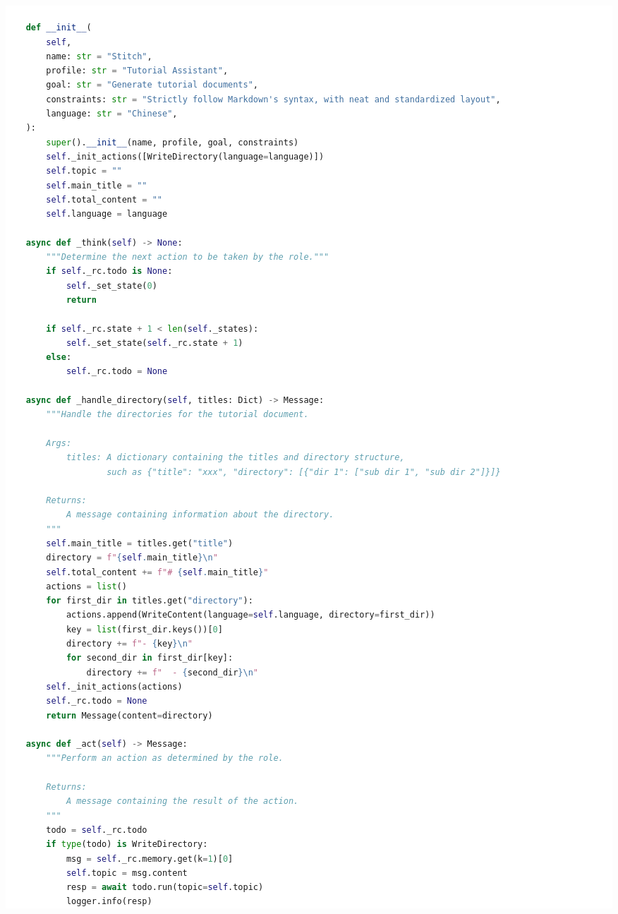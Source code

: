 ```py

    def __init__(
        self,
        name: str = "Stitch",
        profile: str = "Tutorial Assistant",
        goal: str = "Generate tutorial documents",
        constraints: str = "Strictly follow Markdown's syntax, with neat and standardized layout",
        language: str = "Chinese",
    ):
        super().__init__(name, profile, goal, constraints)
        self._init_actions([WriteDirectory(language=language)])
        self.topic = ""
        self.main_title = ""
        self.total_content = ""
        self.language = language

    async def _think(self) -> None:
        """Determine the next action to be taken by the role."""
        if self._rc.todo is None:
            self._set_state(0)
            return

        if self._rc.state + 1 < len(self._states):
            self._set_state(self._rc.state + 1)
        else:
            self._rc.todo = None

    async def _handle_directory(self, titles: Dict) -> Message:
        """Handle the directories for the tutorial document.

        Args:
            titles: A dictionary containing the titles and directory structure,
                    such as {"title": "xxx", "directory": [{"dir 1": ["sub dir 1", "sub dir 2"]}]}

        Returns:
            A message containing information about the directory.
        """
        self.main_title = titles.get("title")
        directory = f"{self.main_title}\n"
        self.total_content += f"# {self.main_title}"
        actions = list()
        for first_dir in titles.get("directory"):
            actions.append(WriteContent(language=self.language, directory=first_dir))
            key = list(first_dir.keys())[0]
            directory += f"- {key}\n"
            for second_dir in first_dir[key]:
                directory += f"  - {second_dir}\n"
        self._init_actions(actions)
        self._rc.todo = None
        return Message(content=directory)

    async def _act(self) -> Message:
        """Perform an action as determined by the role.

        Returns:
            A message containing the result of the action.
        """
        todo = self._rc.todo
        if type(todo) is WriteDirectory:
            msg = self._rc.memory.get(k=1)[0]
            self.topic = msg.content
            resp = await todo.run(topic=self.topic)
            logger.info(resp)
```